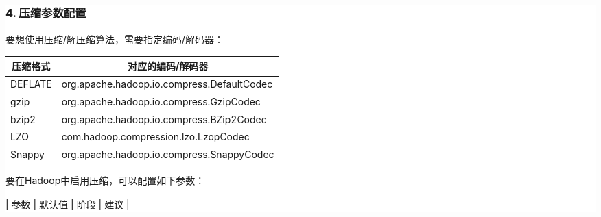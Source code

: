 ### 4. 压缩参数配置

要想使用压缩/解压缩算法，需要指定编码/解码器：

| 压缩格式 | 对应的编码/解码器                          |
| -------- | ------------------------------------------ |
| DEFLATE  | org.apache.hadoop.io.compress.DefaultCodec |
| gzip     | org.apache.hadoop.io.compress.GzipCodec    |
| bzip2    | org.apache.hadoop.io.compress.BZip2Codec   |
| LZO      | com.hadoop.compression.lzo.LzopCodec       |
| Snappy   | org.apache.hadoop.io.compress.SnappyCodec  |



要在Hadoop中启用压缩，可以配置如下参数：

| 参数                                                         | 默认值                                         | 阶段        | 建议                                          |
